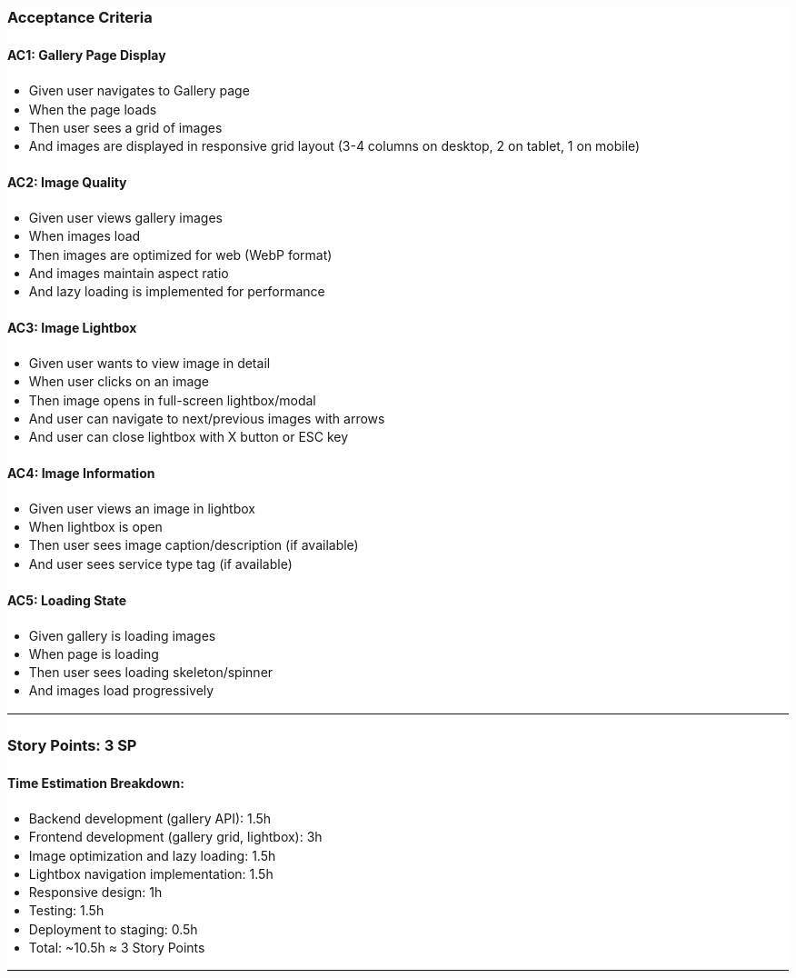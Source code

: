 
### Acceptance Criteria

#### AC1: Gallery Page Display
- Given user navigates to Gallery page
- When the page loads
- Then user sees a grid of images
- And images are displayed in responsive grid layout (3-4 columns on desktop, 2 on tablet, 1 on mobile)

#### AC2: Image Quality
- Given user views gallery images
- When images load
- Then images are optimized for web (WebP format)
- And images maintain aspect ratio
- And lazy loading is implemented for performance

#### AC3: Image Lightbox
- Given user wants to view image in detail
- When user clicks on an image
- Then image opens in full-screen lightbox/modal
- And user can navigate to next/previous images with arrows
- And user can close lightbox with X button or ESC key

#### AC4: Image Information
- Given user views an image in lightbox
- When lightbox is open
- Then user sees image caption/description (if available)
- And user sees service type tag (if available)

#### AC5: Loading State
- Given gallery is loading images
- When page is loading
- Then user sees loading skeleton/spinner
- And images load progressively

---

### Story Points: 3 SP

#### Time Estimation Breakdown:
- Backend development (gallery API): 1.5h
- Frontend development (gallery grid, lightbox): 3h
- Image optimization and lazy loading: 1.5h
- Lightbox navigation implementation: 1.5h
- Responsive design: 1h
- Testing: 1.5h
- Deployment to staging: 0.5h
- Total: ~10.5h ≈ 3 Story Points

---
